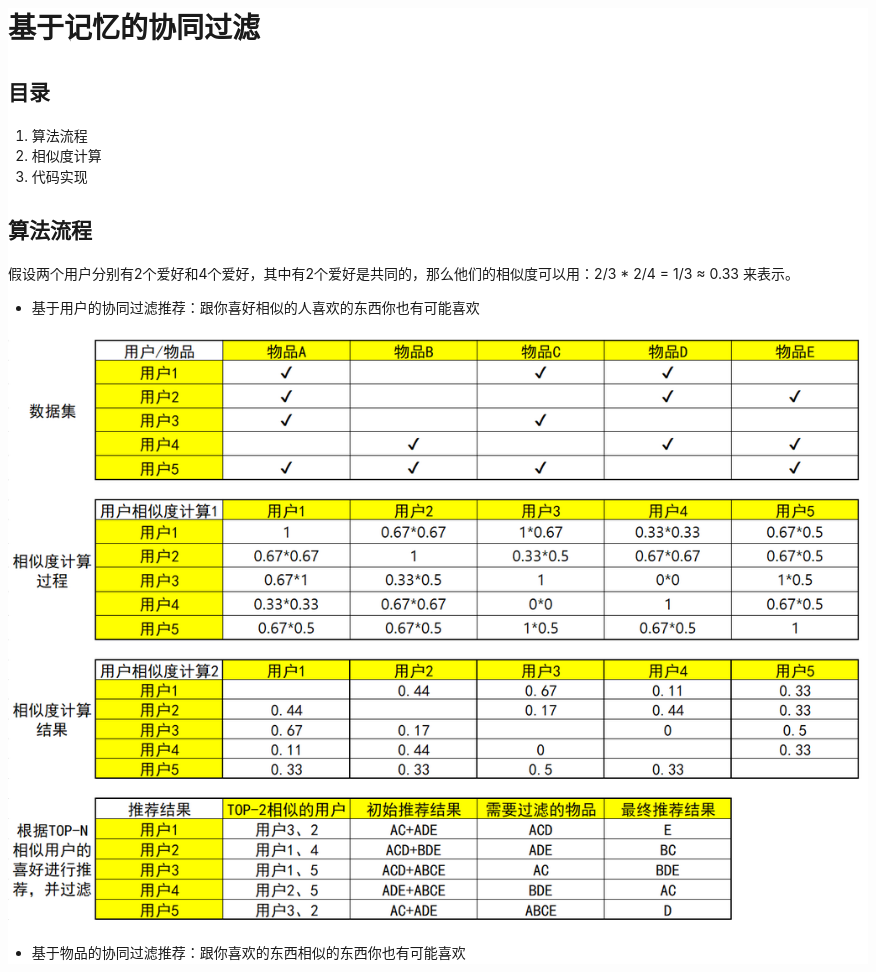 # 基于记忆的协同过滤

## 目录

1. 算法流程
2. 相似度计算
3. 代码实现



## 算法流程

假设两个用户分别有2个爱好和4个爱好，其中有2个爱好是共同的，那么他们的相似度可以用：2/3 * 2/4 = 1/3 ≈ 0.33 来表示。

* 基于用户的协同过滤推荐：跟你喜好相似的人喜欢的东西你也有可能喜欢

![基于用户的协同过滤推荐1](基于用户的协同过滤推荐1-1640006613440.png)



* 基于物品的协同过滤推荐：跟你喜欢的东西相似的东西你也有可能喜欢
